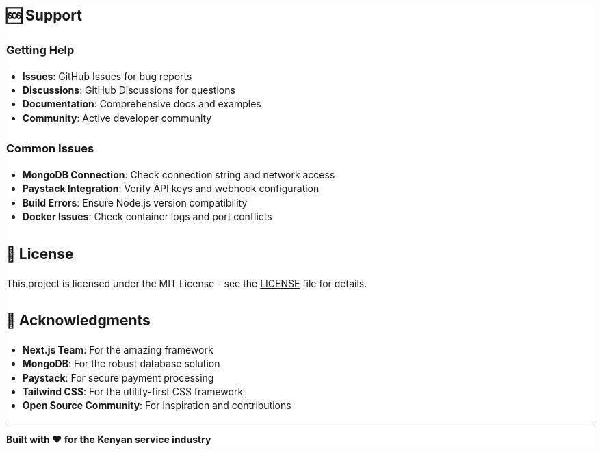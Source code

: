 ## 🆘 Support

### Getting Help
- **Issues**: GitHub Issues for bug reports
- **Discussions**: GitHub Discussions for questions
- **Documentation**: Comprehensive docs and examples
- **Community**: Active developer community

### Common Issues
- **MongoDB Connection**: Check connection string and network access
- **Paystack Integration**: Verify API keys and webhook configuration
- **Build Errors**: Ensure Node.js version compatibility
- **Docker Issues**: Check container logs and port conflicts

## 📄 License

This project is licensed under the MIT License - see the [LICENSE](LICENSE) file for details.

## 🙏 Acknowledgments

- **Next.js Team**: For the amazing framework
- **MongoDB**: For the robust database solution
- **Paystack**: For secure payment processing
- **Tailwind CSS**: For the utility-first CSS framework
- **Open Source Community**: For inspiration and contributions

---

**Built with ❤️ for the Kenyan service industry**
